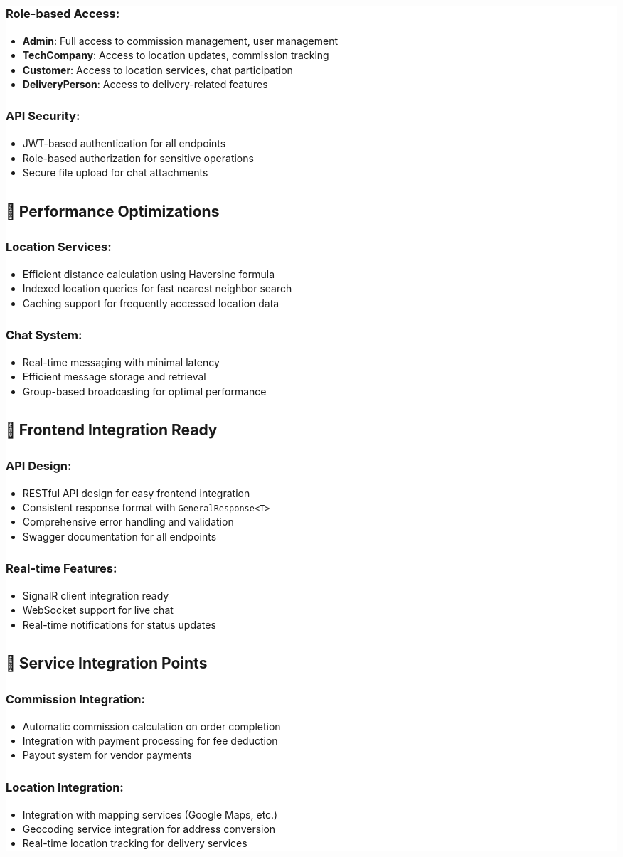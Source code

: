 ### Role-based Access:
- **Admin**: Full access to commission management, user management
- **TechCompany**: Access to location updates, commission tracking
- **Customer**: Access to location services, chat participation
- **DeliveryPerson**: Access to delivery-related features

### API Security:
- JWT-based authentication for all endpoints
- Role-based authorization for sensitive operations
- Secure file upload for chat attachments

## 🚀 Performance Optimizations

### Location Services:
- Efficient distance calculation using Haversine formula
- Indexed location queries for fast nearest neighbor search
- Caching support for frequently accessed location data

### Chat System:
- Real-time messaging with minimal latency
- Efficient message storage and retrieval
- Group-based broadcasting for optimal performance

## 📱 Frontend Integration Ready

### API Design:
- RESTful API design for easy frontend integration
- Consistent response format with `GeneralResponse<T>`
- Comprehensive error handling and validation
- Swagger documentation for all endpoints

### Real-time Features:
- SignalR client integration ready
- WebSocket support for live chat
- Real-time notifications for status updates

## 🔄 Service Integration Points

### Commission Integration:
- Automatic commission calculation on order completion
- Integration with payment processing for fee deduction
- Payout system for vendor payments

### Location Integration:
- Integration with mapping services (Google Maps, etc.)
- Geocoding service integration for address conversion
- Real-time location tracking for delivery services
